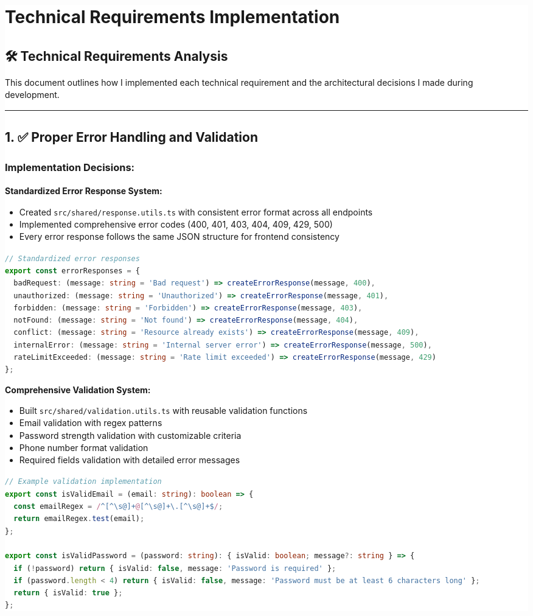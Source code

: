 # Technical Requirements Implementation

## 🛠️ **Technical Requirements Analysis**

This document outlines how I implemented each technical requirement and the architectural decisions I made during development.

---

## **1. ✅ Proper Error Handling and Validation**

### **Implementation Decisions:**

**Standardized Error Response System:**

- Created `src/shared/response.utils.ts` with consistent error format across all endpoints
- Implemented comprehensive error codes (400, 401, 403, 404, 409, 429, 500)
- Every error response follows the same JSON structure for frontend consistency

```typescript
// Standardized error responses
export const errorResponses = {
  badRequest: (message: string = 'Bad request') => createErrorResponse(message, 400),
  unauthorized: (message: string = 'Unauthorized') => createErrorResponse(message, 401),
  forbidden: (message: string = 'Forbidden') => createErrorResponse(message, 403),
  notFound: (message: string = 'Not found') => createErrorResponse(message, 404),
  conflict: (message: string = 'Resource already exists') => createErrorResponse(message, 409),
  internalError: (message: string = 'Internal server error') => createErrorResponse(message, 500),
  rateLimitExceeded: (message: string = 'Rate limit exceeded') => createErrorResponse(message, 429)
};
```

**Comprehensive Validation System:**

- Built `src/shared/validation.utils.ts` with reusable validation functions
- Email validation with regex patterns
- Password strength validation with customizable criteria
- Phone number format validation
- Required fields validation with detailed error messages

```typescript
// Example validation implementation
export const isValidEmail = (email: string): boolean => {
  const emailRegex = /^[^\s@]+@[^\s@]+\.[^\s@]+$/;
  return emailRegex.test(email);
};

export const isValidPassword = (password: string): { isValid: boolean; message?: string } => {
  if (!password) return { isValid: false, message: 'Password is required' };
  if (password.length < 4) return { isValid: false, message: 'Password must be at least 6 characters long' };
  return { isValid: true };
};
```
